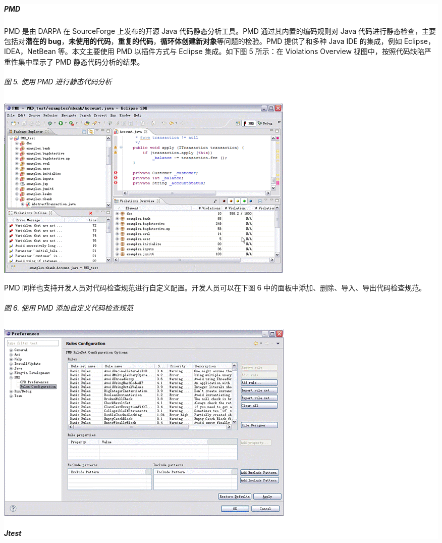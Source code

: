 ##### PMD

PMD 是由 DARPA 在 SourceForge 上发布的开源 Java 代码静态分析工具。PMD 通过其内置的编码规则对 Java 代码进行静态检查，主要包括对**潜在的 bug**，**未使用的代码**，**重复的代码**，**循环体创建新对象**等问题的检验。PMD 提供了和多种 Java IDE 的集成，例如 Eclipse，IDEA，NetBean 等。本文主要使用 PMD 以插件方式与 Eclipse 集成。如下图 5 所示：在 Violations Overview 视图中，按照代码缺陷严重性集中显示了 PMD 静态代码分析的结果。

###### 图 5. 使用 PMD 进行静态代码分析

![345](../../../images/o_check5.gif)

PMD 同样也支持开发人员对代码检查规范进行自定义配置。开发人员可以在下图 6 中的面板中添加、删除、导入、导出代码检查规范。

###### 图 6. 使用 PMD 添加自定义代码检查规范

![12312313](../../../images/o_check6.gif)

##### Jtest
